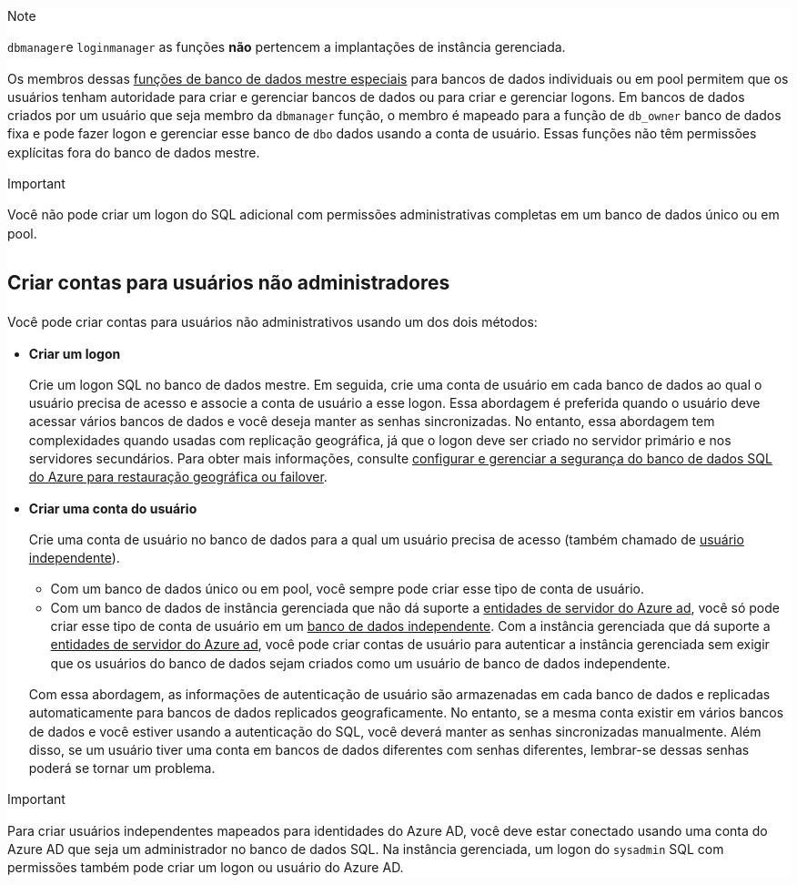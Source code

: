   > [!NOTE]
  > `dbmanager`e `loginmanager` as funções **não** pertencem a implantações de instância gerenciada.

  Os membros dessas [funções de banco de dados mestre especiais](https://docs.microsoft.com/sql/relational-databases/security/authentication-access/database-level-roles#special-roles-for--and-) para bancos de dados individuais ou em pool permitem que os usuários tenham autoridade para criar e gerenciar bancos de dados ou para criar e gerenciar logons. Em bancos de dados criados por um usuário que seja membro da `dbmanager` função, o membro é mapeado para a função de `db_owner` banco de dados fixa e pode fazer logon e gerenciar esse banco de `dbo` dados usando a conta de usuário. Essas funções não têm permissões explícitas fora do banco de dados mestre.

  > [!IMPORTANT]
  > Você não pode criar um logon do SQL adicional com permissões administrativas completas em um banco de dados único ou em pool.

## <a name="create-accounts-for-non-administrator-users"></a>Criar contas para usuários não administradores

Você pode criar contas para usuários não administrativos usando um dos dois métodos:

- **Criar um logon**

  Crie um logon SQL no banco de dados mestre. Em seguida, crie uma conta de usuário em cada banco de dados ao qual o usuário precisa de acesso e associe a conta de usuário a esse logon. Essa abordagem é preferida quando o usuário deve acessar vários bancos de dados e você deseja manter as senhas sincronizadas. No entanto, essa abordagem tem complexidades quando usadas com replicação geográfica, já que o logon deve ser criado no servidor primário e nos servidores secundários. Para obter mais informações, consulte [configurar e gerenciar a segurança do banco de dados SQL do Azure para restauração geográfica ou failover](sql-database-geo-replication-security-config.md).
- **Criar uma conta do usuário**

  Crie uma conta de usuário no banco de dados para a qual um usuário precisa de acesso (também chamado de [usuário independente](https://docs.microsoft.com/sql/relational-databases/security/contained-database-users-making-your-database-portable)).

  - Com um banco de dados único ou em pool, você sempre pode criar esse tipo de conta de usuário.
  - Com um banco de dados de instância gerenciada que não dá suporte a [entidades de servidor do Azure ad](sql-database-aad-authentication-configure.md?tabs=azure-powershell#create-contained-database-users-in-your-database-mapped-to-azure-ad-identities), você só pode criar esse tipo de conta de usuário em um [banco de dados independente](https://docs.microsoft.com/sql/relational-databases/databases/contained-databases). Com a instância gerenciada que dá suporte a [entidades de servidor do Azure ad](sql-database-aad-authentication-configure.md?tabs=azure-powershell#create-contained-database-users-in-your-database-mapped-to-azure-ad-identities), você pode criar contas de usuário para autenticar a instância gerenciada sem exigir que os usuários do banco de dados sejam criados como um usuário de banco de dados independente.

  Com essa abordagem, as informações de autenticação de usuário são armazenadas em cada banco de dados e replicadas automaticamente para bancos de dados replicados geograficamente. No entanto, se a mesma conta existir em vários bancos de dados e você estiver usando a autenticação do SQL, você deverá manter as senhas sincronizadas manualmente. Além disso, se um usuário tiver uma conta em bancos de dados diferentes com senhas diferentes, lembrar-se dessas senhas poderá se tornar um problema.

> [!IMPORTANT]
> Para criar usuários independentes mapeados para identidades do Azure AD, você deve estar conectado usando uma conta do Azure AD que seja um administrador no banco de dados SQL. Na instância gerenciada, um logon do `sysadmin` SQL com permissões também pode criar um logon ou usuário do Azure AD.
